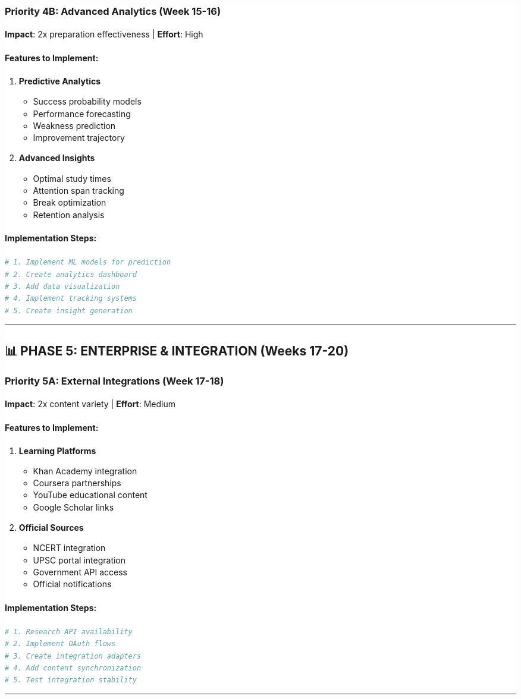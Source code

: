 
### Priority 4B: Advanced Analytics (Week 15-16)
**Impact**: 2x preparation effectiveness | **Effort**: High

#### Features to Implement:
1. **Predictive Analytics**
   - Success probability models
   - Performance forecasting
   - Weakness prediction
   - Improvement trajectory

2. **Advanced Insights**
   - Optimal study times
   - Attention span tracking
   - Break optimization
   - Retention analysis

#### Implementation Steps:
```bash
# 1. Implement ML models for prediction
# 2. Create analytics dashboard
# 3. Add data visualization
# 4. Implement tracking systems
# 5. Create insight generation
```

---

## 📊 PHASE 5: ENTERPRISE & INTEGRATION (Weeks 17-20)

### Priority 5A: External Integrations (Week 17-18)
**Impact**: 2x content variety | **Effort**: Medium

#### Features to Implement:
1. **Learning Platforms**
   - Khan Academy integration
   - Coursera partnerships
   - YouTube educational content
   - Google Scholar links

2. **Official Sources**
   - NCERT integration
   - UPSC portal integration
   - Government API access
   - Official notifications

#### Implementation Steps:
```bash
# 1. Research API availability
# 2. Implement OAuth flows
# 3. Create integration adapters
# 4. Add content synchronization
# 5. Test integration stability
```

---